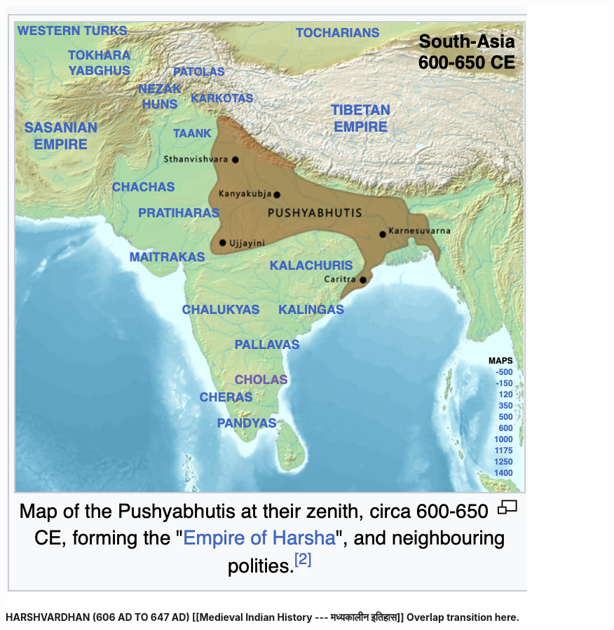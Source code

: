 ![Ancient India --- प्राचीन इतिहास](<Z9 Obsidian-files/Media/DOCX/Ancient India --- प्राचीन इतिहास 15.png>)

#### HARSHVARDHAN (606 AD TO 647 AD) [[Medieval Indian History --- मध्यकालीन इतिहास]] Overlap transition here. 
